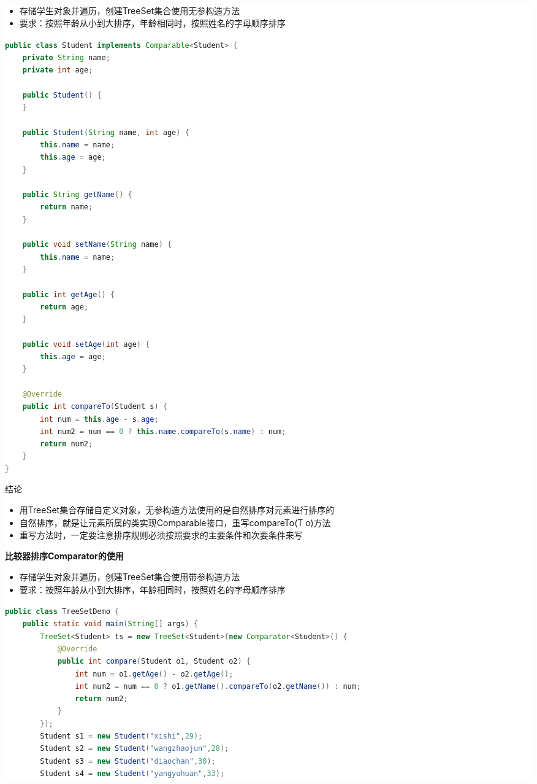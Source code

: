 - 存储学生对象并遍历，创建TreeSet集合使用无参构造方法
- 要求：按照年龄从小到大排序，年龄相同时，按照姓名的字母顺序排序

```Java
public class Student implements Comparable<Student> {
    private String name;
    private int age;

    public Student() {
    }

    public Student(String name, int age) {
        this.name = name;
        this.age = age;
    }

    public String getName() {
        return name;
    }

    public void setName(String name) {
        this.name = name;
    }

    public int getAge() {
        return age;
    }

    public void setAge(int age) {
        this.age = age;
    }

    @Override
    public int compareTo(Student s) {
        int num = this.age - s.age;
        int num2 = num == 0 ? this.name.compareTo(s.name) : num;
        return num2;
    }
}
```

结论

- 用TreeSet集合存储自定义对象，无参构造方法使用的是自然排序对元素进行排序的
- 自然排序，就是让元素所属的类实现Comparable接口，重写compareTo(T o)方法
- 重写方法时，一定要注意排序规则必须按照要求的主要条件和次要条件来写

**比较器排序Comparator的使用**

- 存储学生对象并遍历，创建TreeSet集合使用带参构造方法
- 要求：按照年龄从小到大排序，年龄相同时，按照姓名的字母顺序排序

```Java
public class TreeSetDemo {
    public static void main(String[] args) {
        TreeSet<Student> ts = new TreeSet<Student>(new Comparator<Student>() {
            @Override
            public int compare(Student o1, Student o2) {
                int num = o1.getAge() - o2.getAge();
                int num2 = num == 0 ? o1.getName().compareTo(o2.getName()) : num;
                return num2;
            }
        });
        Student s1 = new Student("xishi",29);
        Student s2 = new Student("wangzhaojun",28);
        Student s3 = new Student("diaochan",30);
        Student s4 = new Student("yangyuhuan",33);
```